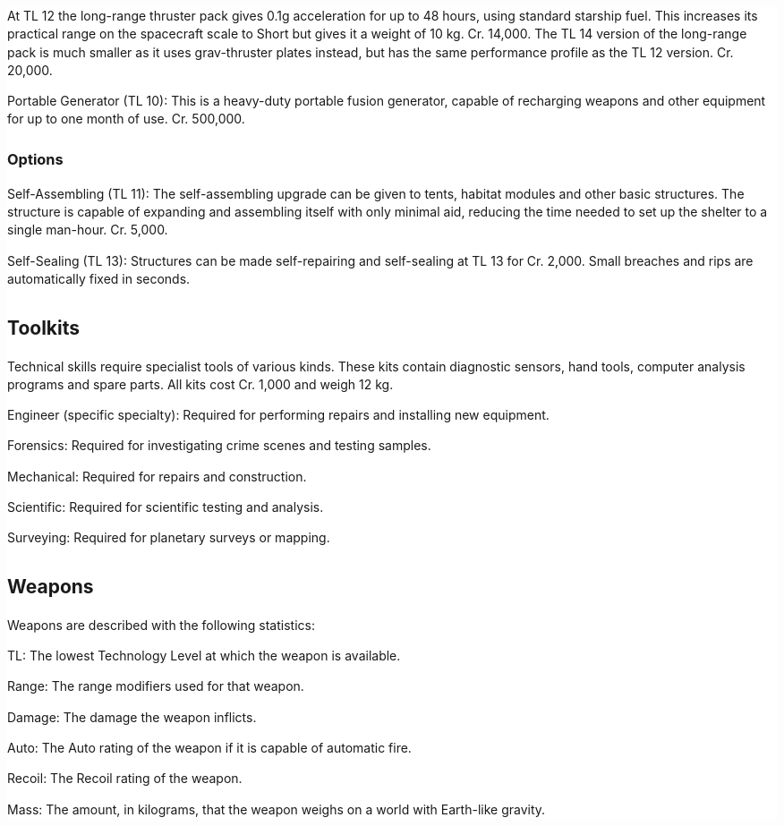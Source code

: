 At TL 12 the long-range thruster pack gives 0.1g acceleration for up to
48 hours, using standard starship fuel. This increases its practical
range on the spacecraft scale to Short but gives it a weight of 10 kg.
Cr. 14,000. The TL 14 version of the long-range pack is much smaller as
it uses grav-thruster plates instead, but has the same performance
profile as the TL 12 version. Cr. 20,000.

Portable Generator (TL 10): This is a heavy-duty portable fusion
generator, capable of recharging weapons and other equipment for up to
one month of use. Cr. 500,000.

### Options

Self-Assembling (TL 11): The self-assembling upgrade can be given to
tents, habitat modules and other basic structures. The structure is
capable of expanding and assembling itself with only minimal aid,
reducing the time needed to set up the shelter to a single man-hour. Cr.
5,000.

Self-Sealing (TL 13): Structures can be made self-repairing and
self-sealing at TL 13 for Cr. 2,000. Small breaches and rips are
automatically fixed in seconds.

Toolkits
--------

Technical skills require specialist tools of various kinds. These kits
contain diagnostic sensors, hand tools, computer analysis programs and
spare parts. All kits cost Cr. 1,000 and weigh 12 kg.

Engineer (specific specialty): Required for performing repairs and
installing new equipment.

Forensics: Required for investigating crime scenes and testing samples.

Mechanical: Required for repairs and construction.

Scientific: Required for scientific testing and analysis.

Surveying: Required for planetary surveys or mapping.

Weapons
-------

Weapons are described with the following statistics:

TL: The lowest Technology Level at which the weapon is available.

Range: The range modifiers used for that weapon.

Damage: The damage the weapon inflicts.

Auto: The Auto rating of the weapon if it is capable of automatic fire.

Recoil: The Recoil rating of the weapon.

Mass: The amount, in kilograms, that the weapon weighs on a world with
Earth-like gravity.
